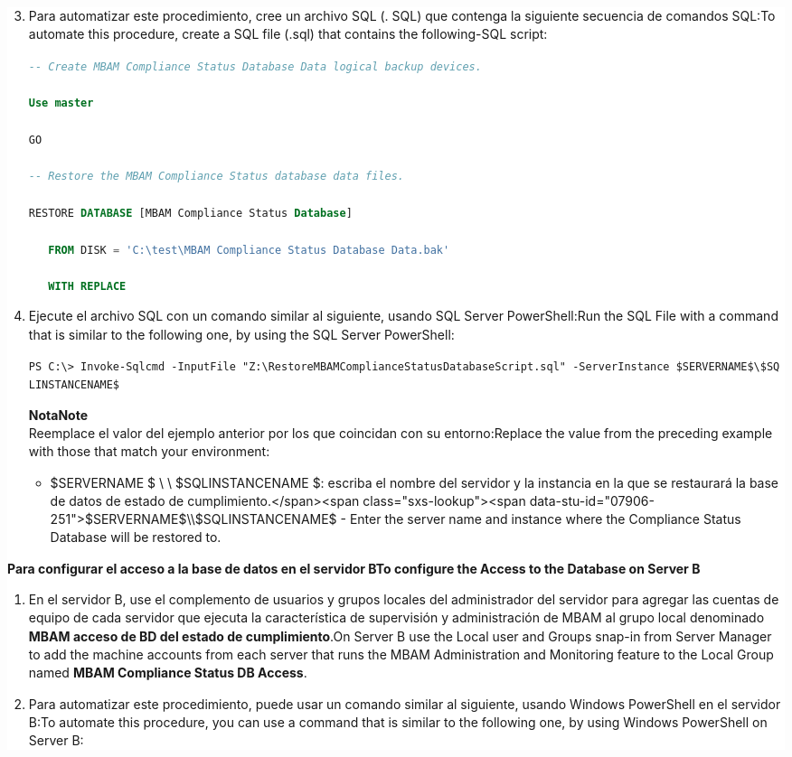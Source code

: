 3.  <span data-ttu-id="07906-247">Para automatizar este procedimiento, cree un archivo SQL (. SQL) que contenga la siguiente secuencia de comandos SQL:</span><span class="sxs-lookup"><span data-stu-id="07906-247">To automate this procedure, create a SQL file (.sql) that contains the following-SQL script:</span></span>

    ```sql
    -- Create MBAM Compliance Status Database Data logical backup devices. 

    Use master

    GO

    -- Restore the MBAM Compliance Status database data files.

    RESTORE DATABASE [MBAM Compliance Status Database]

       FROM DISK = 'C:\test\MBAM Compliance Status Database Data.bak'

       WITH REPLACE
    ```

4.  <span data-ttu-id="07906-248">Ejecute el archivo SQL con un comando similar al siguiente, usando SQL Server PowerShell:</span><span class="sxs-lookup"><span data-stu-id="07906-248">Run the SQL File with a command that is similar to the following one, by using the SQL Server PowerShell:</span></span>

    `PS C:\> Invoke-Sqlcmd -InputFile "Z:\RestoreMBAMComplianceStatusDatabaseScript.sql" -ServerInstance $SERVERNAME$\$SQLINSTANCENAME$`

    **<span data-ttu-id="07906-249">Nota</span><span class="sxs-lookup"><span data-stu-id="07906-249">Note</span></span>**  
    <span data-ttu-id="07906-250">Reemplace el valor del ejemplo anterior por los que coincidan con su entorno:</span><span class="sxs-lookup"><span data-stu-id="07906-250">Replace the value from the preceding example with those that match your environment:</span></span>

    -   <span data-ttu-id="07906-251">$SERVERNAME $ \ \ $SQLINSTANCENAME $: escriba el nombre del servidor y la instancia en la que se restaurará la base de datos de estado de cumplimiento.</span><span class="sxs-lookup"><span data-stu-id="07906-251">$SERVERNAME$\\$SQLINSTANCENAME$ - Enter the server name and instance where the Compliance Status Database will be restored to.</span></span>



**<span data-ttu-id="07906-252">Para configurar el acceso a la base de datos en el servidor B</span><span class="sxs-lookup"><span data-stu-id="07906-252">To configure the Access to the Database on Server B</span></span>**

1.  <span data-ttu-id="07906-253">En el servidor B, use el complemento de usuarios y grupos locales del administrador del servidor para agregar las cuentas de equipo de cada servidor que ejecuta la característica de supervisión y administración de MBAM al grupo local denominado **MBAM acceso de BD del estado de cumplimiento**.</span><span class="sxs-lookup"><span data-stu-id="07906-253">On Server B use the Local user and Groups snap-in from Server Manager to add the machine accounts from each server that runs the MBAM Administration and Monitoring feature to the Local Group named **MBAM Compliance Status DB Access**.</span></span>

2.  <span data-ttu-id="07906-254">Para automatizar este procedimiento, puede usar un comando similar al siguiente, usando Windows PowerShell en el servidor B:</span><span class="sxs-lookup"><span data-stu-id="07906-254">To automate this procedure, you can use a command that is similar to the following one, by using Windows PowerShell on Server B:</span></span>
